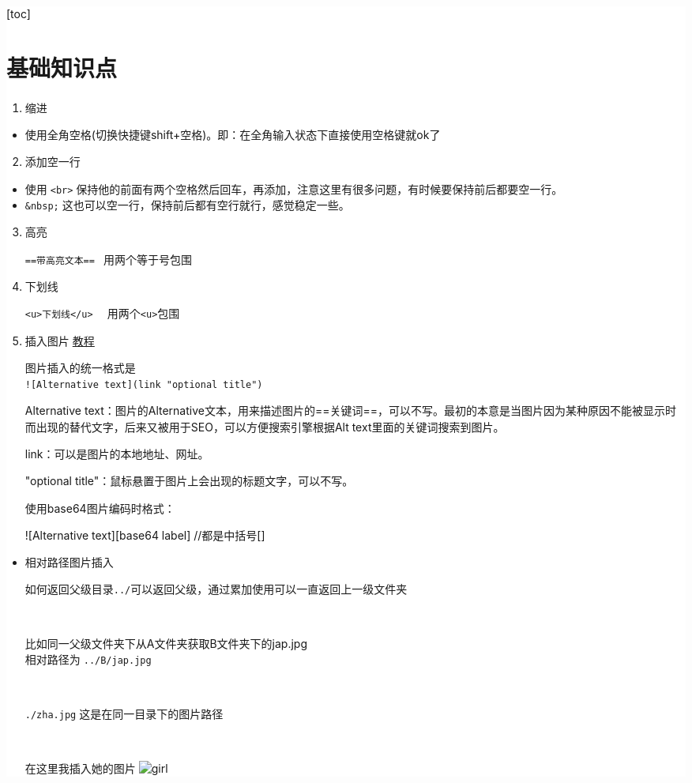 
[toc]

# 基础知识点

1. 缩进 
   
- 使用全角空格(切换快捷键shift+空格)。即：在全角输入状态下直接使用空格键就ok了 


2. 添加空一行

- 使用 `<br>` 保持他的前面有两个空格然后回车，再添加，注意这里有很多问题，有时候要保持前后都要空一行。
- `&nbsp;` 这也可以空一行，保持前后都有空行就行，感觉稳定一些。

3. 高亮   
   
   `==带高亮文本== ` 
  用两个等于号包围  

4. 下划线   
   
   `<u>下划线</u>  `
  用两个`<u>`包围 

5. 插入图片
[教程](https://blog.csdn.net/xapxxf/article/details/105133999) 

   图片插入的统一格式是  
   `![Alternative text](link "optional title")` 


   Alternative text：图片的Alternative文本，用来描述图片的==关键词==，可以不写。最初的本意是当图片因为某种原因不能被显示时而出现的替代文字，后来又被用于SEO，可以方便搜索引擎根据Alt text里面的关键词搜索到图片。 

    link：可以是图片的本地地址、网址。

    "optional title"：鼠标悬置于图片上会出现的标题文字，可以不写。

   使用base64图片编码时格式：

    ![Alternative text][base64 label]  //都是中括号[]


 - 相对路径图片插入  
  
    如何返回父级目录`../`可以返回父级，通过累加使用可以一直返回上一级文件夹

    &nbsp;

    比如同一父级文件夹下从A文件夹获取B文件夹下的jap.jpg  
    相对路径为 `../B/jap.jpg`  

    <br>
  
    `./zha.jpg` 这是在同一目录下的图片路径

    <br>

    在这里我插入她的图片
    ![girl](photograph/girl.jpg)  
